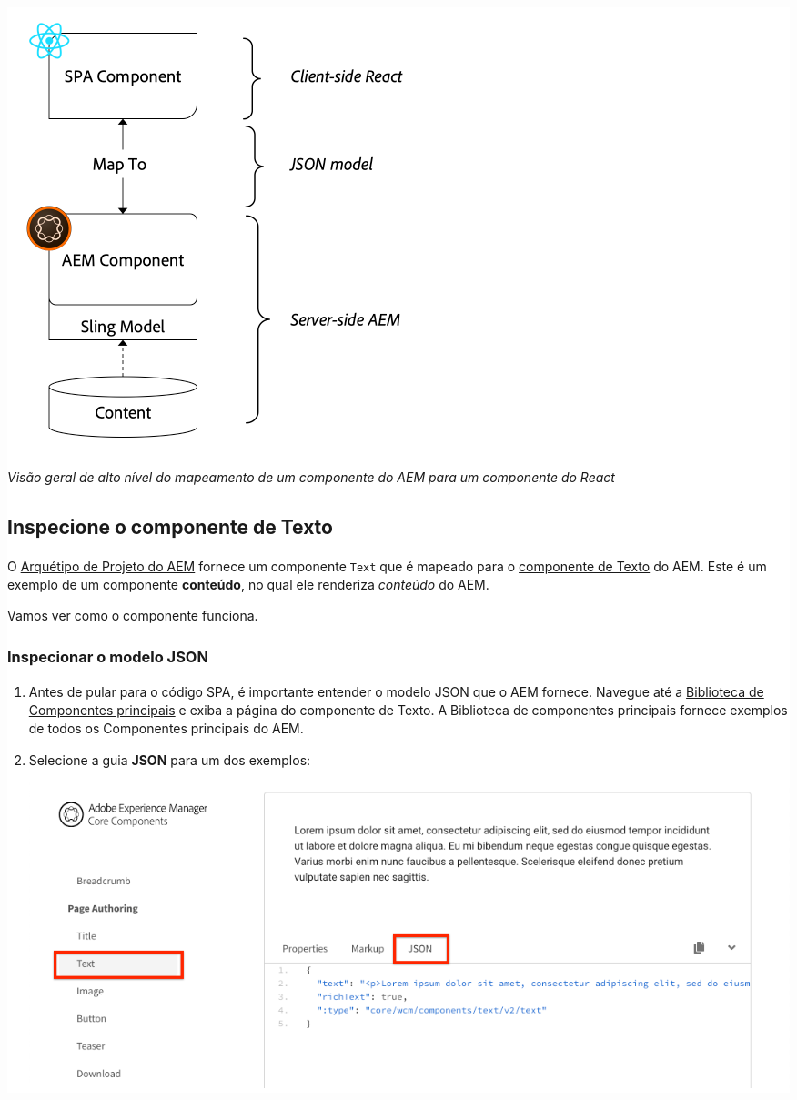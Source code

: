 ![Visão geral de alto nível do mapeamento de um componente do AEM para um componente do React](./assets/map-components/high-level-approach.png)

*Visão geral de alto nível do mapeamento de um componente do AEM para um componente do React*

## Inspecione o componente de Texto

O [Arquétipo de Projeto do AEM](https://github.com/adobe/aem-project-archetype) fornece um componente `Text` que é mapeado para o [componente de Texto](https://experienceleague.adobe.com/docs/experience-manager-core-components/using/components/text.html?lang=pt-BR) do AEM. Este é um exemplo de um componente **conteúdo**, no qual ele renderiza *conteúdo* do AEM.

Vamos ver como o componente funciona.

### Inspecionar o modelo JSON

1. Antes de pular para o código SPA, é importante entender o modelo JSON que o AEM fornece. Navegue até a [Biblioteca de Componentes principais](https://www.aemcomponents.dev/content/core-components-examples/library/core-content/text.html) e exiba a página do componente de Texto. A Biblioteca de componentes principais fornece exemplos de todos os Componentes principais do AEM.
1. Selecione a guia **JSON** para um dos exemplos:

   ![Modelo JSON de texto](./assets/map-components/text-json.png)
